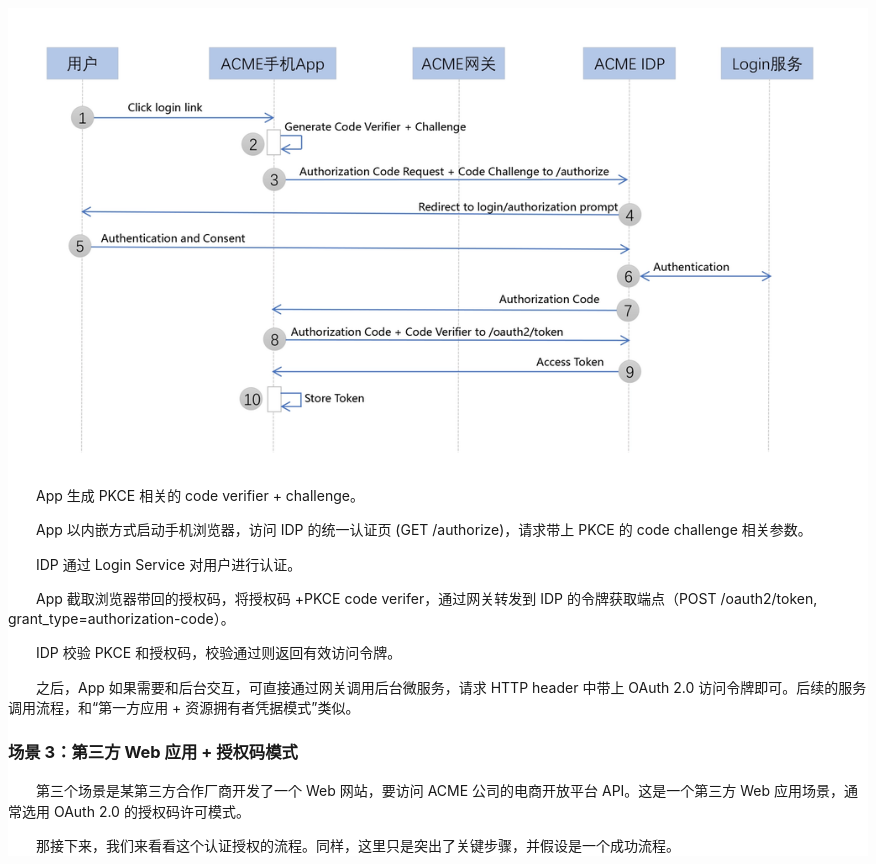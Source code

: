 <p>　　<img src="assets/443dab973274d8d13c76b2ef4cd1d393-20220724223348-tellf7d.jpg" alt="" /></p>

<p>　　App 生成 PKCE 相关的 code verifier + challenge。</p>

<p>　　App 以内嵌方式启动手机浏览器，访问 IDP 的统一认证页 (GET /authorize)，请求带上 PKCE 的 code challenge 相关参数。</p>

<p>　　IDP 通过 Login Service 对用户进行认证。</p>

<p>　　App 截取浏览器带回的授权码，将授权码 +PKCE code verifer，通过网关转发到 IDP 的令牌获取端点（POST /oauth2/token, grant_type=authorization-code）。</p>

<p>　　IDP 校验 PKCE 和授权码，校验通过则返回有效访问令牌。</p>

<p>　　之后，App 如果需要和后台交互，可直接通过网关调用后台微服务，请求 HTTP header 中带上 OAuth 2.0 访问令牌即可。后续的服务调用流程，和“第一方应用 + 资源拥有者凭据模式”类似。</p>

<h3 id="场景-3-第三方-web-应用-授权码模式">场景 3：第三方 Web 应用 + 授权码模式</h3>

<p>　　第三个场景是某第三方合作厂商开发了一个 Web 网站，要访问 ACME 公司的电商开放平台 API。这是一个第三方 Web 应用场景，通常选用 OAuth 2.0 的授权码许可模式。</p>

<p>　　那接下来，我们来看看这个认证授权的流程。同样，这里只是突出了关键步骤，并假设是一个成功流程。</p>
